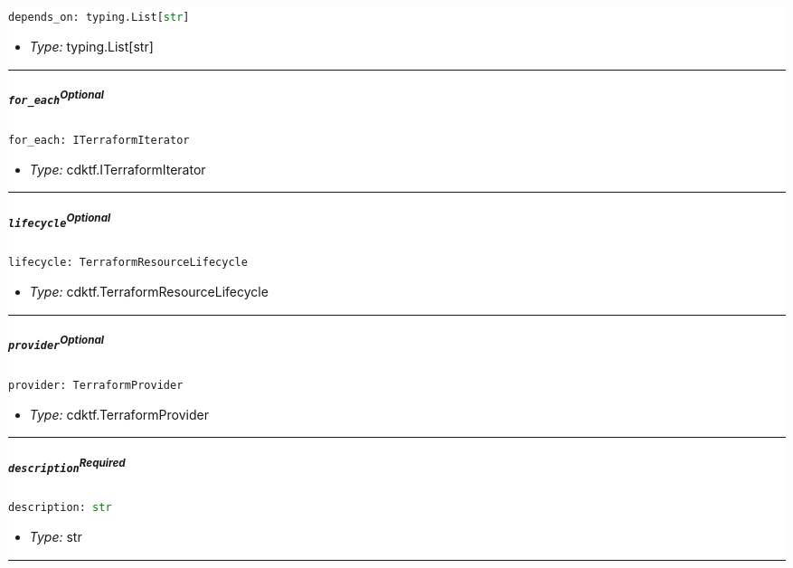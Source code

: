 ```python
depends_on: typing.List[str]
```

- *Type:* typing.List[str]

---

##### `for_each`<sup>Optional</sup> <a name="for_each" id="@cdktf/provider-cloudflare.dataCloudflareZeroTrustDeviceCustomProfileLocalDomainFallback.DataCloudflareZeroTrustDeviceCustomProfileLocalDomainFallback.property.forEach"></a>

```python
for_each: ITerraformIterator
```

- *Type:* cdktf.ITerraformIterator

---

##### `lifecycle`<sup>Optional</sup> <a name="lifecycle" id="@cdktf/provider-cloudflare.dataCloudflareZeroTrustDeviceCustomProfileLocalDomainFallback.DataCloudflareZeroTrustDeviceCustomProfileLocalDomainFallback.property.lifecycle"></a>

```python
lifecycle: TerraformResourceLifecycle
```

- *Type:* cdktf.TerraformResourceLifecycle

---

##### `provider`<sup>Optional</sup> <a name="provider" id="@cdktf/provider-cloudflare.dataCloudflareZeroTrustDeviceCustomProfileLocalDomainFallback.DataCloudflareZeroTrustDeviceCustomProfileLocalDomainFallback.property.provider"></a>

```python
provider: TerraformProvider
```

- *Type:* cdktf.TerraformProvider

---

##### `description`<sup>Required</sup> <a name="description" id="@cdktf/provider-cloudflare.dataCloudflareZeroTrustDeviceCustomProfileLocalDomainFallback.DataCloudflareZeroTrustDeviceCustomProfileLocalDomainFallback.property.description"></a>

```python
description: str
```

- *Type:* str

---